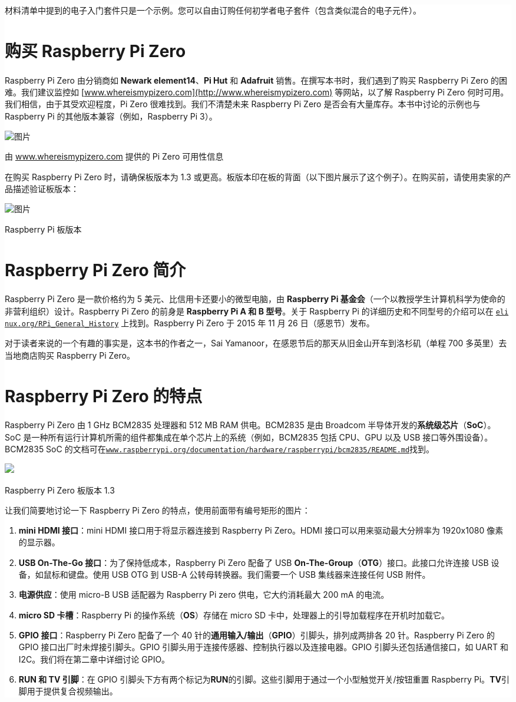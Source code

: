 材料清单中提到的电子入门套件只是一个示例。您可以自由订购任何初学者电子套件（包含类似混合的电子元件）。

# 购买 Raspberry Pi Zero

Raspberry Pi Zero 由分销商如 **Newark element14**、**Pi Hut** 和 **Adafruit** 销售。在撰写本书时，我们遇到了购买 Raspberry Pi Zero 的困难。我们建议监控如 [www.whereismypizero.com](http://www.whereismypizero.com) 等网站，以了解 Raspberry Pi Zero 何时可用。我们相信，由于其受欢迎程度，Pi Zero 很难找到。我们不清楚未来 Raspberry Pi Zero 是否会有大量库存。本书中讨论的示例也与 Raspberry Pi 的其他版本兼容（例如，Raspberry Pi 3）。

![图片](img/image_01_001.png)

由 www.whereismypizero.com 提供的 Pi Zero 可用性信息

在购买 Raspberry Pi Zero 时，请确保板版本为 1.3 或更高。板版本印在板的背面（以下图片展示了这个例子）。在购买前，请使用卖家的产品描述验证板版本：

![图片](img/image_01_002.png)

Raspberry Pi 板版本

# Raspberry Pi Zero 简介

Raspberry Pi Zero 是一款价格约为 5 美元、比信用卡还要小的微型电脑，由 **Raspberry Pi 基金会**（一个以教授学生计算机科学为使命的非营利组织）设计。Raspberry Pi Zero 的前身是 **Raspberry Pi A 和 B 型号**。关于 Raspberry Pi 的详细历史和不同型号的介绍可以在 [`elinux.org/RPi_General_History`](http://elinux.org/RPi_General_History) 上找到。Raspberry Pi Zero 于 2015 年 11 月 26 日（感恩节）发布。

对于读者来说的一个有趣的事实是，这本书的作者之一，Sai Yamanoor，在感恩节后的那天从旧金山开车到洛杉矶（单程 700 多英里）去当地商店购买 Raspberry Pi Zero。

# Raspberry Pi Zero 的特点

Raspberry Pi Zero 由 1 GHz BCM2835 处理器和 512 MB RAM 供电。BCM2835 是由 Broadcom 半导体开发的**系统级芯片**（**SoC**）。SoC 是一种所有运行计算机所需的组件都集成在单个芯片上的系统（例如，BCM2835 包括 CPU、GPU 以及 USB 接口等外围设备）。BCM2835 SoC 的文档可在[`www.raspberrypi.org/documentation/hardware/raspberrypi/bcm2835/README.md`](https://www.raspberrypi.org/documentation/hardware/raspberrypi/bcm2835/README.md)找到。

![](img/image_01_003.png)

Raspberry Pi Zero 板版本 1.3

让我们简要地讨论一下 Raspberry Pi Zero 的特点，使用前面带有编号矩形的图片：

1.  **mini HDMI 接口**：mini HDMI 接口用于将显示器连接到 Raspberry Pi Zero。HDMI 接口可以用来驱动最大分辨率为 1920x1080 像素的显示器。

1.  **USB On-The-Go 接口**：为了保持低成本，Raspberry Pi Zero 配备了 USB **On-The-Group**（**OTG**）接口。此接口允许连接 USB 设备，如鼠标和键盘。使用 USB OTG 到 USB-A 公转母转换器。我们需要一个 USB 集线器来连接任何 USB 附件。

1.  **电源供应**：使用 micro-B USB 适配器为 Raspberry Pi zero 供电，它大约消耗最大 200 mA 的电流。

1.  **micro SD 卡槽**：Raspberry Pi 的操作系统（**OS**）存储在 micro SD 卡中，处理器上的引导加载程序在开机时加载它。

1.  **GPIO 接口**：Raspberry Pi Zero 配备了一个 40 针的**通用输入/输出**（**GPIO**）引脚头，排列成两排各 20 针。Raspberry Pi Zero 的 GPIO 接口出厂时未焊接引脚头。GPIO 引脚头用于连接传感器、控制执行器以及连接电器。GPIO 引脚头还包括通信接口，如 UART 和 I2C。我们将在第二章中详细讨论 GPIO。

1.  **RUN 和 TV 引脚**：在 GPIO 引脚头下方有两个标记为**RUN**的引脚。这些引脚用于通过一个小型触觉开关/按钮重置 Raspberry Pi。**TV**引脚用于提供复合视频输出。
